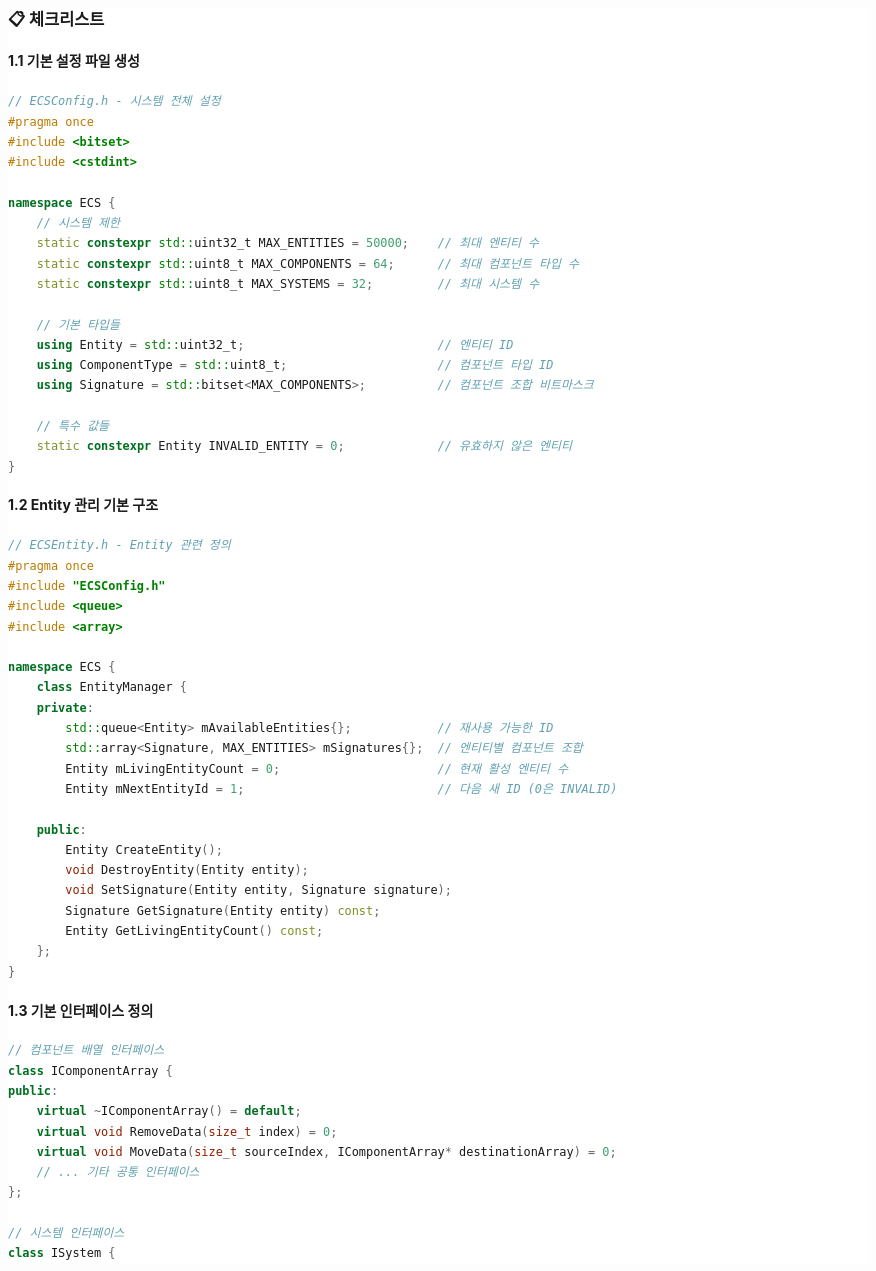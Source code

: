 ### 📋 **체크리스트**

#### 1.1 기본 설정 파일 생성
```cpp
// ECSConfig.h - 시스템 전체 설정
#pragma once
#include <bitset>
#include <cstdint>

namespace ECS {
    // 시스템 제한
    static constexpr std::uint32_t MAX_ENTITIES = 50000;    // 최대 엔티티 수
    static constexpr std::uint8_t MAX_COMPONENTS = 64;      // 최대 컴포넌트 타입 수
    static constexpr std::uint8_t MAX_SYSTEMS = 32;         // 최대 시스템 수
    
    // 기본 타입들
    using Entity = std::uint32_t;                           // 엔티티 ID
    using ComponentType = std::uint8_t;                     // 컴포넌트 타입 ID
    using Signature = std::bitset<MAX_COMPONENTS>;          // 컴포넌트 조합 비트마스크
    
    // 특수 값들
    static constexpr Entity INVALID_ENTITY = 0;             // 유효하지 않은 엔티티
}
```

#### 1.2 Entity 관리 기본 구조
```cpp
// ECSEntity.h - Entity 관련 정의
#pragma once
#include "ECSConfig.h"
#include <queue>
#include <array>

namespace ECS {
    class EntityManager {
    private:
        std::queue<Entity> mAvailableEntities{};            // 재사용 가능한 ID
        std::array<Signature, MAX_ENTITIES> mSignatures{};  // 엔티티별 컴포넌트 조합
        Entity mLivingEntityCount = 0;                      // 현재 활성 엔티티 수
        Entity mNextEntityId = 1;                           // 다음 새 ID (0은 INVALID)

    public:
        Entity CreateEntity();
        void DestroyEntity(Entity entity);
        void SetSignature(Entity entity, Signature signature);
        Signature GetSignature(Entity entity) const;
        Entity GetLivingEntityCount() const;
    };
}
```

#### 1.3 기본 인터페이스 정의
```cpp
// 컴포넌트 배열 인터페이스
class IComponentArray {
public:
    virtual ~IComponentArray() = default;
    virtual void RemoveData(size_t index) = 0;
    virtual void MoveData(size_t sourceIndex, IComponentArray* destinationArray) = 0;
    // ... 기타 공통 인터페이스
};

// 시스템 인터페이스
class ISystem {
```